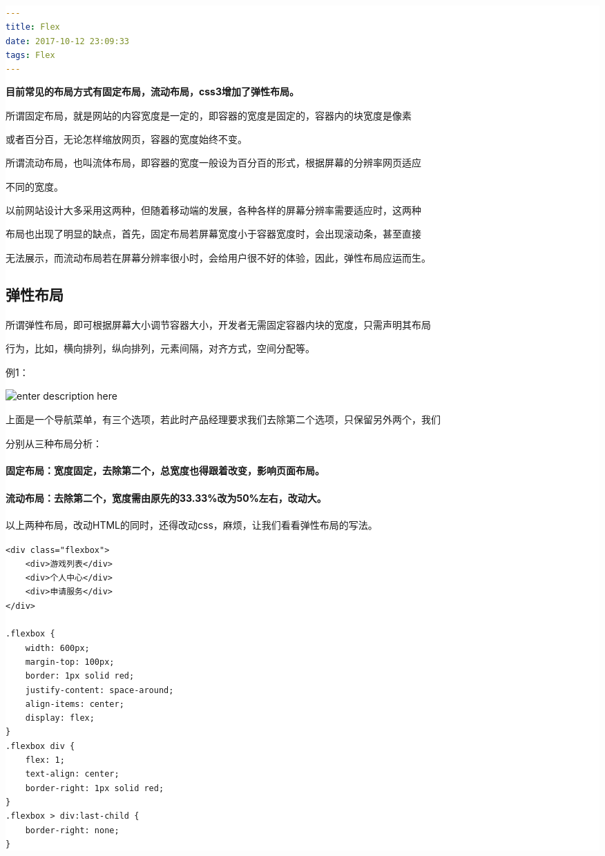 ```yaml
---
title: Flex
date: 2017-10-12 23:09:33
tags: Flex
---
```


**目前常见的布局方式有固定布局，流动布局，css3增加了弹性布局。**

所谓固定布局，就是网站的内容宽度是一定的，即容器的宽度是固定的，容器内的块宽度是像素

或者百分百，无论怎样缩放网页，容器的宽度始终不变。

所谓流动布局，也叫流体布局，即容器的宽度一般设为百分百的形式，根据屏幕的分辨率网页适应

不同的宽度。



以前网站设计大多采用这两种，但随着移动端的发展，各种各样的屏幕分辨率需要适应时，这两种

布局也出现了明显的缺点，首先，固定布局若屏幕宽度小于容器宽度时，会出现滚动条，甚至直接

无法展示，而流动布局若在屏幕分辨率很小时，会给用户很不好的体验，因此，弹性布局应运而生。

## 弹性布局

所谓弹性布局，即可根据屏幕大小调节容器大小，开发者无需固定容器内块的宽度，只需声明其布局

行为，比如，横向排列，纵向排列，元素间隔，对齐方式，空间分配等。

例1：

![enter description here][1]

上面是一个导航菜单，有三个选项，若此时产品经理要求我们去除第二个选项，只保留另外两个，我们

分别从三种布局分析：

#### 固定布局：宽度固定，去除第二个，总宽度也得跟着改变，影响页面布局。

#### 流动布局：去除第二个，宽度需由原先的33.33%改为50%左右，改动大。

以上两种布局，改动HTML的同时，还得改动css，麻烦，让我们看看弹性布局的写法。

```
<div class="flexbox"> 
    <div>游戏列表</div>
    <div>个人中心</div>
    <div>申请服务</div>
</div>

.flexbox {
    width: 600px;
    margin-top: 100px;
    border: 1px solid red;
    justify-content: space-around;
    align-items: center;
    display: flex;
}
.flexbox div {
    flex: 1;
    text-align: center;
    border-right: 1px solid red;
}
.flexbox > div:last-child {
	border-right: none;
}
```


  [1]: ./images/flexbox.png "flexbox"
  [2]: ./images/flexbox2.png "flexbox2"
  [3]: ./images/dice.png "dice"